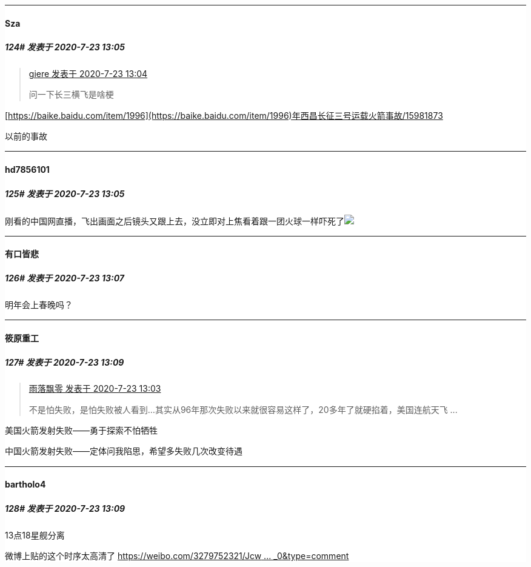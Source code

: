 
-----

####  Sza  
##### 124#       发表于 2020-7-23 13:05


<blockquote><a href="httphttps://bbs.saraba1st.com/2b/forum.php?mod=redirect&amp;goto=findpost&amp;pid=48192921&amp;ptid=1947876" target="_blank">giere 发表于 2020-7-23 13:04</a>

问一下长三横飞是啥梗</blockquote>
[https://baike.baidu.com/item/1996](https://baike.baidu.com/item/1996)年西昌长征三号运载火箭事故/15981873

以前的事故


-----

####  hd7856101  
##### 125#       发表于 2020-7-23 13:05


刚看的中国网直播，飞出画面之后镜头又跟上去，没立即对上焦看着跟一团火球一样吓死了<img src="https://static.saraba1st.com/image/smiley/face2017/003.png" referrerpolicy="no-referrer">


-----

####  有口皆悲  
##### 126#       发表于 2020-7-23 13:07


明年会上春晚吗？


-----

####  筱原重工  
##### 127#       发表于 2020-7-23 13:09


<blockquote><a href="httphttps://bbs.saraba1st.com/2b/forum.php?mod=redirect&amp;goto=findpost&amp;pid=48192916&amp;ptid=1947876" target="_blank">雨落飘零 发表于 2020-7-23 13:03</a>

不是怕失败，是怕失败被人看到…其实从96年那次失败以来就很容易这样了，20多年了就硬掐着，美国连航天飞 ...</blockquote>
美国火箭发射失败——勇于探索不怕牺牲

中国火箭发射失败——定体问我陷思，希望多失败几次改变待遇


-----

####  bartholo4  
##### 128#       发表于 2020-7-23 13:09


13点18星舰分离

微博上贴的这个时序太高清了
[https://weibo.com/3279752321/Jcw ... _0&amp;type=comment](https://weibo.com/3279752321/Jcwcd0gDw?ref=home&amp;rid=0_0_202_2632713127479801588_0_0_0&amp;type=comment)
